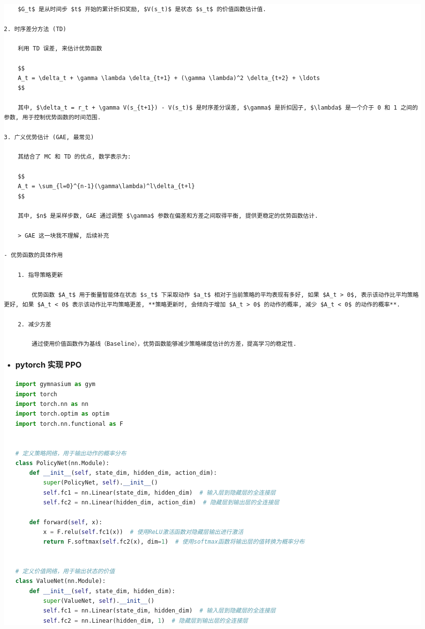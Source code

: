         $G_t$ 是从时间步 $t$ 开始的累计折扣奖励, $V(s_t)$ 是状态 $s_t$ 的价值函数估计值.

    2. 时序差分方法 (TD)

        利用 TD 误差, 来估计优势函数

        $$
        A_t = \delta_t + \gamma \lambda \delta_{t+1} + (\gamma \lambda)^2 \delta_{t+2} + \ldots
        $$

        其中, $\delta_t = r_t + \gamma V(s_{t+1}) - V(s_t)$ 是时序差分误差, $\gamma$ 是折扣因子, $\lambda$ 是一个介于 0 和 1 之间的参数, 用于控制优势函数的时间范围.

    3. 广义优势估计 (GAE, 最常见)

        其结合了 MC 和 TD 的优点, 数学表示为:

        $$
        A_t = \sum_{l=0}^{n-1}(\gamma\lambda)^l\delta_{t+l}
        $$

        其中, $n$ 是采样步数, GAE 通过调整 $\gamma$ 参数在偏差和方差之间取得平衡, 提供更稳定的优势函数估计.

        > GAE 这一块我不理解, 后续补充

    - 优势函数的具体作用

        1. 指导策略更新

            优势函数 $A_t$ 用于衡量智能体在状态 $s_t$ 下采取动作 $a_t$ 相对于当前策略的平均表现有多好, 如果 $A_t > 0$, 表示该动作比平均策略更好, 如果 $A_t < 0$ 表示该动作比平均策略更差, **策略更新时, 会倾向于增加 $A_t > 0$ 的动作的概率, 减少 $A_t < 0$ 的动作的概率**. 

        2. 减少方差

            通过使用价值函数作为基线（Baseline），优势函数能够减少策略梯度估计的方差，提高学习的稳定性.

- ### pytorch 实现 PPO
    ```python
    import gymnasium as gym
    import torch
    import torch.nn as nn
    import torch.optim as optim
    import torch.nn.functional as F


    # 定义策略网络，用于输出动作的概率分布
    class PolicyNet(nn.Module):
        def __init__(self, state_dim, hidden_dim, action_dim):
            super(PolicyNet, self).__init__()
            self.fc1 = nn.Linear(state_dim, hidden_dim)  # 输入层到隐藏层的全连接层
            self.fc2 = nn.Linear(hidden_dim, action_dim)  # 隐藏层到输出层的全连接层

        def forward(self, x):
            x = F.relu(self.fc1(x))  # 使用ReLU激活函数对隐藏层输出进行激活
            return F.softmax(self.fc2(x), dim=1)  # 使用softmax函数将输出层的值转换为概率分布


    # 定义价值网络，用于输出状态的价值
    class ValueNet(nn.Module):
        def __init__(self, state_dim, hidden_dim):
            super(ValueNet, self).__init__()
            self.fc1 = nn.Linear(state_dim, hidden_dim)  # 输入层到隐藏层的全连接层
            self.fc2 = nn.Linear(hidden_dim, 1)  # 隐藏层到输出层的全连接层
